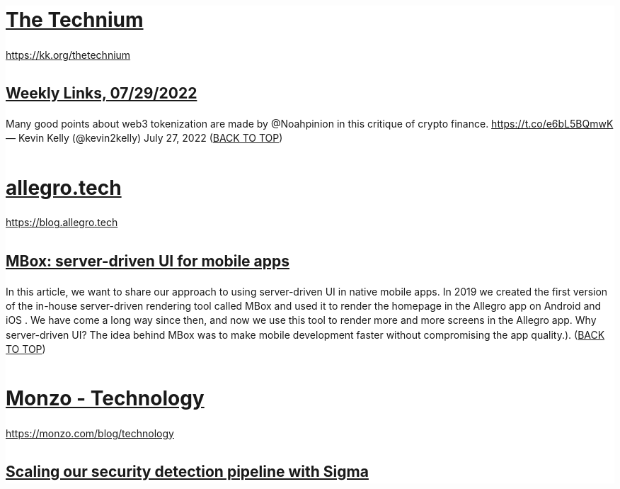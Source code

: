 

<a name="f225fac2279e817c6b726aaaf4f15baf" />

# [The Technium](https://kk.org/thetechnium)

https://kk.org/thetechnium



<a name="cc816bdab6b82e64df353e5a303c5f14" />

## [Weekly Links, 07/29/2022](https://kk.org/thetechnium/weekly-links-07-29-2022/)


Many good points about web3 tokenization are made by @Noahpinion in this critique of crypto finance. https://t.co/e6bL5BQmwK — Kevin Kelly (@kevin2kelly) July 27, 2022
 ([BACK TO TOP](#toc_cc816bdab6b82e64df353e5a303c5f14))



<a name="0a9e1ed11efc9a0d0d45fa2395163269" />

# [allegro.tech](https://blog.allegro.tech)

https://blog.allegro.tech



<a name="226ccea25e3de0389149d9c1da92ebd5" />

## [MBox: server-driven UI for mobile apps](https://blog.allegro.tech/2022/08/mbox-server-driven-ui-for-mobile-apps.html)


In this article, we want to share our approach to using server-driven UI in native mobile apps. In 2019 we created the first version of the in-house server-driven rendering tool called MBox and used it to render the homepage in the Allegro app on Android and iOS . We have come a long way since then, and now we use this tool to render more and more screens in the Allegro app. Why server-driven UI? The idea behind MBox was to make mobile development faster without compromising the app quality.).
 ([BACK TO TOP](#toc_226ccea25e3de0389149d9c1da92ebd5))



<a name="5e98d20d463c1b6891e1e838c4eac0d6" />

# [Monzo - Technology](https://monzo.com/blog/technology)

https://monzo.com/blog/technology



<a name="2fcc69019bd6ffa751ffc33401717664" />

## [Scaling our security detection pipeline with Sigma](https://monzo.com/blog/2022/08/05/scaling-our-security-detection-pipeline-with-sigma)
